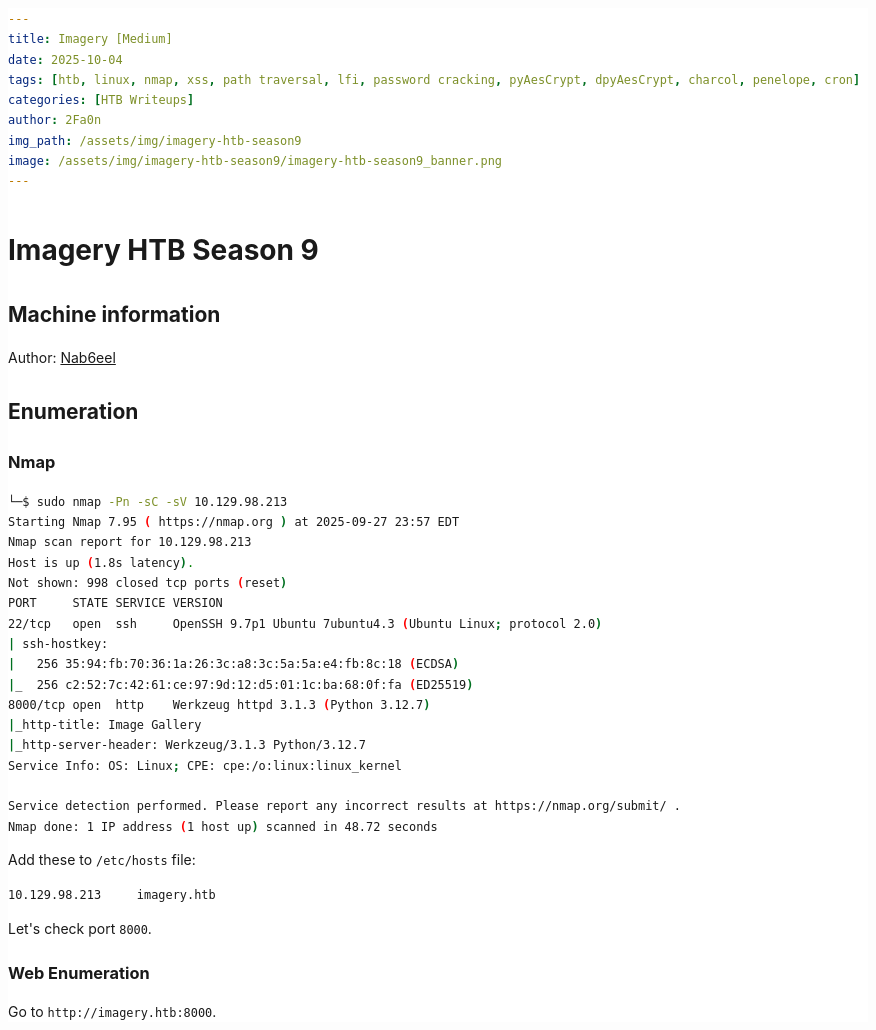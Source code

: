 ```yaml
---
title: Imagery [Medium]
date: 2025-10-04
tags: [htb, linux, nmap, xss, path traversal, lfi, password cracking, pyAesCrypt, dpyAesCrypt, charcol, penelope, cron]
categories: [HTB Writeups]
author: 2Fa0n
img_path: /assets/img/imagery-htb-season9
image: /assets/img/imagery-htb-season9/imagery-htb-season9_banner.png
---
```


# Imagery HTB Season 9
## Machine information
Author: [Nab6eel](https://app.hackthebox.com/users/2320711)

## Enumeration
### Nmap
```bash
└─$ sudo nmap -Pn -sC -sV 10.129.98.213               
Starting Nmap 7.95 ( https://nmap.org ) at 2025-09-27 23:57 EDT
Nmap scan report for 10.129.98.213
Host is up (1.8s latency).
Not shown: 998 closed tcp ports (reset)
PORT     STATE SERVICE VERSION
22/tcp   open  ssh     OpenSSH 9.7p1 Ubuntu 7ubuntu4.3 (Ubuntu Linux; protocol 2.0)
| ssh-hostkey: 
|   256 35:94:fb:70:36:1a:26:3c:a8:3c:5a:5a:e4:fb:8c:18 (ECDSA)
|_  256 c2:52:7c:42:61:ce:97:9d:12:d5:01:1c:ba:68:0f:fa (ED25519)
8000/tcp open  http    Werkzeug httpd 3.1.3 (Python 3.12.7)
|_http-title: Image Gallery
|_http-server-header: Werkzeug/3.1.3 Python/3.12.7
Service Info: OS: Linux; CPE: cpe:/o:linux:linux_kernel

Service detection performed. Please report any incorrect results at https://nmap.org/submit/ .
Nmap done: 1 IP address (1 host up) scanned in 48.72 seconds
```

Add these to `/etc/hosts` file:
```bash
10.129.98.213     imagery.htb
```

Let's check port `8000`.

### Web Enumeration
Go to `http://imagery.htb:8000`.
